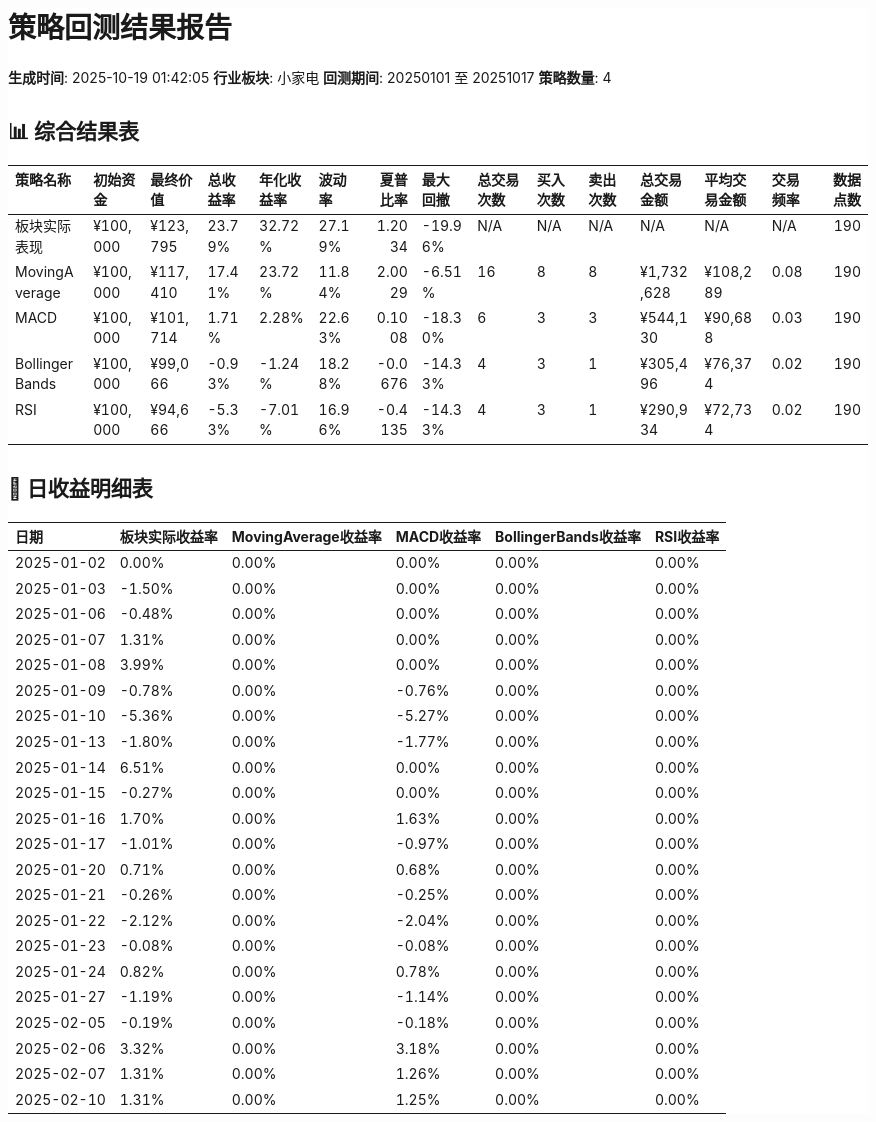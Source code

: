 # 策略回测结果报告

**生成时间**: 2025-10-19 01:42:05
**行业板块**: 小家电
**回测期间**: 20250101 至 20251017
**策略数量**: 4

## 📊 综合结果表

| 策略名称           | 初始资金     | 最终价值     | 总收益率   | 年化收益率   | 波动率    |    夏普比率 | 最大回撤    | 总交易次数   | 买入次数   | 卖出次数   | 总交易金额      | 平均交易金额   | 交易频率   |   数据点数 |
|:---------------|:---------|:---------|:-------|:--------|:-------|--------:|:--------|:--------|:-------|:-------|:-----------|:---------|:-------|-------:|
| 板块实际表现         | ¥100,000 | ¥123,795 | 23.79% | 32.72%  | 27.19% |  1.2034 | -19.96% | N/A     | N/A    | N/A    | N/A        | N/A      | N/A    |    190 |
| MovingAverage  | ¥100,000 | ¥117,410 | 17.41% | 23.72%  | 11.84% |  2.0029 | -6.51%  | 16      | 8      | 8      | ¥1,732,628 | ¥108,289 | 0.08   |    190 |
| MACD           | ¥100,000 | ¥101,714 | 1.71%  | 2.28%   | 22.63% |  0.1008 | -18.30% | 6       | 3      | 3      | ¥544,130   | ¥90,688  | 0.03   |    190 |
| BollingerBands | ¥100,000 | ¥99,066  | -0.93% | -1.24%  | 18.28% | -0.0676 | -14.33% | 4       | 3      | 1      | ¥305,496   | ¥76,374  | 0.02   |    190 |
| RSI            | ¥100,000 | ¥94,666  | -5.33% | -7.01%  | 16.96% | -0.4135 | -14.33% | 4       | 3      | 1      | ¥290,934   | ¥72,734  | 0.02   |    190 |

## 📅 日收益明细表

| 日期         | 板块实际收益率   | MovingAverage收益率   | MACD收益率   | BollingerBands收益率   | RSI收益率   |
|:-----------|:----------|:-------------------|:----------|:--------------------|:---------|
| 2025-01-02 | 0.00%     | 0.00%              | 0.00%     | 0.00%               | 0.00%    |
| 2025-01-03 | -1.50%    | 0.00%              | 0.00%     | 0.00%               | 0.00%    |
| 2025-01-06 | -0.48%    | 0.00%              | 0.00%     | 0.00%               | 0.00%    |
| 2025-01-07 | 1.31%     | 0.00%              | 0.00%     | 0.00%               | 0.00%    |
| 2025-01-08 | 3.99%     | 0.00%              | 0.00%     | 0.00%               | 0.00%    |
| 2025-01-09 | -0.78%    | 0.00%              | -0.76%    | 0.00%               | 0.00%    |
| 2025-01-10 | -5.36%    | 0.00%              | -5.27%    | 0.00%               | 0.00%    |
| 2025-01-13 | -1.80%    | 0.00%              | -1.77%    | 0.00%               | 0.00%    |
| 2025-01-14 | 6.51%     | 0.00%              | 0.00%     | 0.00%               | 0.00%    |
| 2025-01-15 | -0.27%    | 0.00%              | 0.00%     | 0.00%               | 0.00%    |
| 2025-01-16 | 1.70%     | 0.00%              | 1.63%     | 0.00%               | 0.00%    |
| 2025-01-17 | -1.01%    | 0.00%              | -0.97%    | 0.00%               | 0.00%    |
| 2025-01-20 | 0.71%     | 0.00%              | 0.68%     | 0.00%               | 0.00%    |
| 2025-01-21 | -0.26%    | 0.00%              | -0.25%    | 0.00%               | 0.00%    |
| 2025-01-22 | -2.12%    | 0.00%              | -2.04%    | 0.00%               | 0.00%    |
| 2025-01-23 | -0.08%    | 0.00%              | -0.08%    | 0.00%               | 0.00%    |
| 2025-01-24 | 0.82%     | 0.00%              | 0.78%     | 0.00%               | 0.00%    |
| 2025-01-27 | -1.19%    | 0.00%              | -1.14%    | 0.00%               | 0.00%    |
| 2025-02-05 | -0.19%    | 0.00%              | -0.18%    | 0.00%               | 0.00%    |
| 2025-02-06 | 3.32%     | 0.00%              | 3.18%     | 0.00%               | 0.00%    |
| 2025-02-07 | 1.31%     | 0.00%              | 1.26%     | 0.00%               | 0.00%    |
| 2025-02-10 | 1.31%     | 0.00%              | 1.25%     | 0.00%               | 0.00%    |